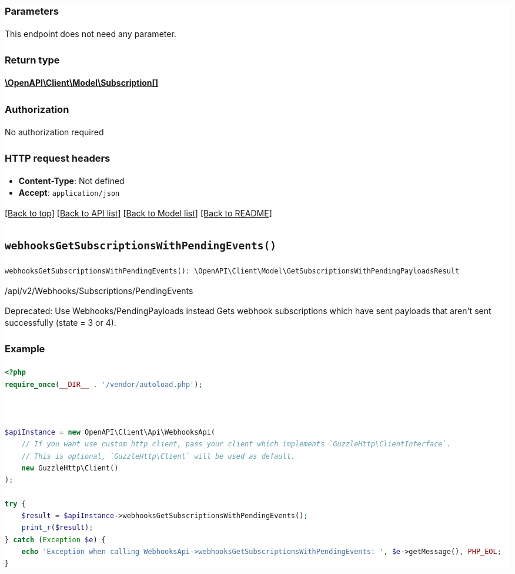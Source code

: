 ### Parameters

This endpoint does not need any parameter.

### Return type

[**\OpenAPI\Client\Model\Subscription[]**](../Model/Subscription.md)

### Authorization

No authorization required

### HTTP request headers

- **Content-Type**: Not defined
- **Accept**: `application/json`

[[Back to top]](#) [[Back to API list]](../../README.md#endpoints)
[[Back to Model list]](../../README.md#models)
[[Back to README]](../../README.md)

## `webhooksGetSubscriptionsWithPendingEvents()`

```php
webhooksGetSubscriptionsWithPendingEvents(): \OpenAPI\Client\Model\GetSubscriptionsWithPendingPayloadsResult
```

/api/v2/Webhooks/Subscriptions/PendingEvents

Deprecated: Use Webhooks/PendingPayloads instead        Gets webhook subscriptions which have sent payloads that aren't sent successfully (state = 3 or 4).

### Example

```php
<?php
require_once(__DIR__ . '/vendor/autoload.php');



$apiInstance = new OpenAPI\Client\Api\WebhooksApi(
    // If you want use custom http client, pass your client which implements `GuzzleHttp\ClientInterface`.
    // This is optional, `GuzzleHttp\Client` will be used as default.
    new GuzzleHttp\Client()
);

try {
    $result = $apiInstance->webhooksGetSubscriptionsWithPendingEvents();
    print_r($result);
} catch (Exception $e) {
    echo 'Exception when calling WebhooksApi->webhooksGetSubscriptionsWithPendingEvents: ', $e->getMessage(), PHP_EOL;
}
```
